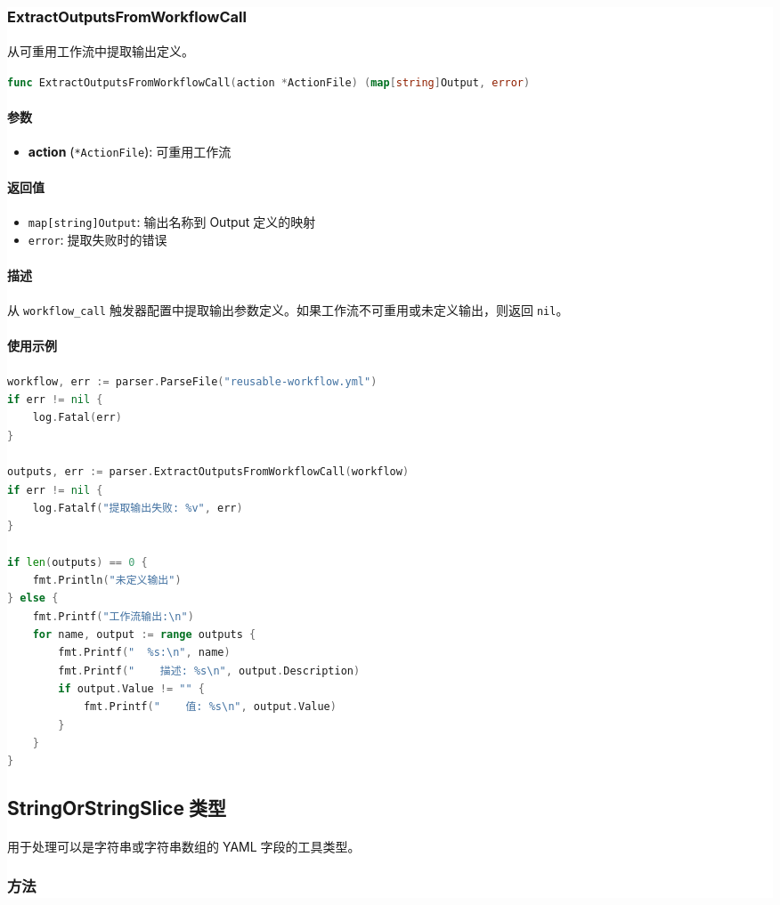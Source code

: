 ### ExtractOutputsFromWorkflowCall

从可重用工作流中提取输出定义。

```go
func ExtractOutputsFromWorkflowCall(action *ActionFile) (map[string]Output, error)
```

#### 参数

- **action** (`*ActionFile`): 可重用工作流

#### 返回值

- `map[string]Output`: 输出名称到 Output 定义的映射
- `error`: 提取失败时的错误

#### 描述

从 `workflow_call` 触发器配置中提取输出参数定义。如果工作流不可重用或未定义输出，则返回 `nil`。

#### 使用示例

```go
workflow, err := parser.ParseFile("reusable-workflow.yml")
if err != nil {
    log.Fatal(err)
}

outputs, err := parser.ExtractOutputsFromWorkflowCall(workflow)
if err != nil {
    log.Fatalf("提取输出失败: %v", err)
}

if len(outputs) == 0 {
    fmt.Println("未定义输出")
} else {
    fmt.Printf("工作流输出:\n")
    for name, output := range outputs {
        fmt.Printf("  %s:\n", name)
        fmt.Printf("    描述: %s\n", output.Description)
        if output.Value != "" {
            fmt.Printf("    值: %s\n", output.Value)
        }
    }
}
```

## StringOrStringSlice 类型

用于处理可以是字符串或字符串数组的 YAML 字段的工具类型。

### 方法
